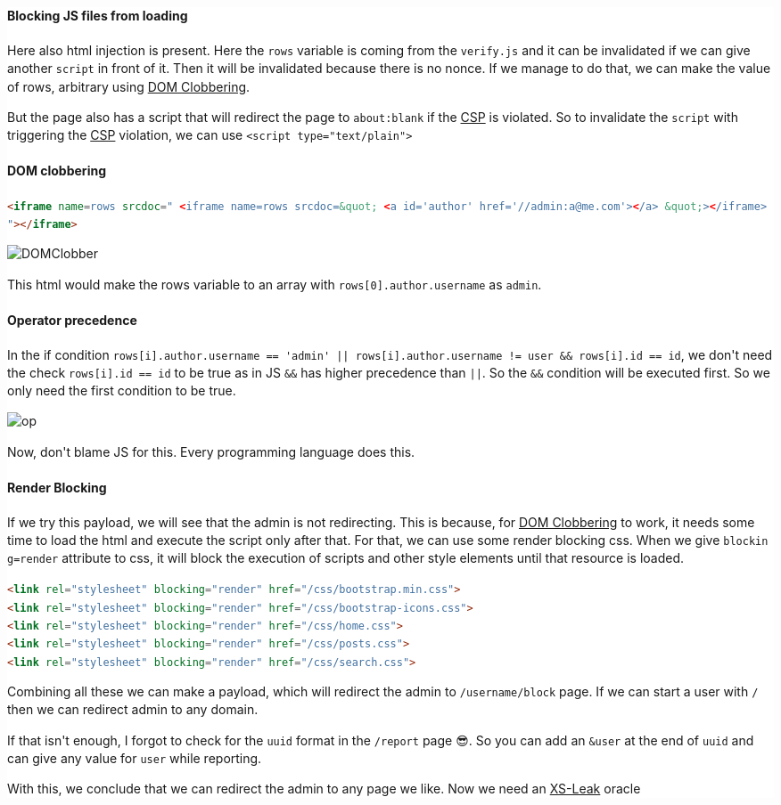 #### Blocking JS files from loading

Here also html injection is present. Here the `rows` variable is coming from the `verify.js` and it can be invalidated if we can give another `script` in front of it. Then it will be invalidated because there is no nonce. If we manage to do that, we can make the value of rows, arbitrary using [DOM Clobbering](https://portswigger.net/web-security/dom-based/dom-clobbering). 

But the page also has a script that will redirect the page to `about:blank` if the [CSP](https://developer.mozilla.org/en-US/docs/Web/HTTP/CSP) is violated. So to invalidate the `script` with triggering the [CSP](https://developer.mozilla.org/en-US/docs/Web/HTTP/CSP) violation, we can use `<script type="text/plain">`

#### DOM clobbering

```html
<iframe name=rows srcdoc=" <iframe name=rows srcdoc=&quot; <a id='author' href='//admin:a@me.com'></a> &quot;></iframe> "></iframe>
```
![DOMClobber](DOMClobber.png)

This html would make the rows variable to an array with `rows[0].author.username` as `admin`.

#### Operator precedence

In the if condition `rows[i].author.username == 'admin' || rows[i].author.username != user && rows[i].id == id`, we don't need the check `rows[i].id == id` to be true as in JS `&&` has higher precedence than `||`. So the `&&` condition will be executed first. So we only need the first condition to be true.

![op](op.png)

Now, don't blame JS for this. Every programming language does this.

#### Render Blocking

If we try this payload, we will see that the admin is not redirecting. This is because, for [DOM Clobbering](https://portswigger.net/web-security/dom-based/dom-clobbering) to work, it needs some time to load the html and execute the script only after that. For that, we can use some render blocking css. When we give `blocking=render` attribute to css, it will block the execution of scripts and other style elements until that resource is loaded.

```html
<link rel="stylesheet" blocking="render" href="/css/bootstrap.min.css">
<link rel="stylesheet" blocking="render" href="/css/bootstrap-icons.css">
<link rel="stylesheet" blocking="render" href="/css/home.css">
<link rel="stylesheet" blocking="render" href="/css/posts.css">
<link rel="stylesheet" blocking="render" href="/css/search.css">
```

Combining all these we can make a payload, which will redirect the admin to `/username/block` page. If we can start a user with `/` then we can redirect admin to any domain.

If that isn't enough, I forgot to check for the `uuid` format in the `/report` page 😎. So you can add an `&user` at the end of `uuid` and can give any value for `user` while reporting.

With this, we conclude that we can redirect the admin to any page we like. Now we need an [XS-Leak](https://xsleaks.dev/) oracle
